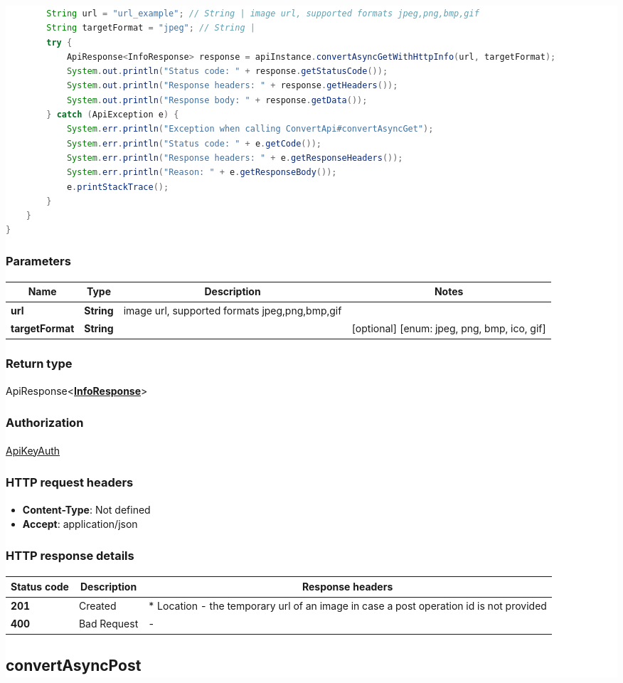```java
        String url = "url_example"; // String | image url, supported formats jpeg,png,bmp,gif
        String targetFormat = "jpeg"; // String | 
        try {
            ApiResponse<InfoResponse> response = apiInstance.convertAsyncGetWithHttpInfo(url, targetFormat);
            System.out.println("Status code: " + response.getStatusCode());
            System.out.println("Response headers: " + response.getHeaders());
            System.out.println("Response body: " + response.getData());
        } catch (ApiException e) {
            System.err.println("Exception when calling ConvertApi#convertAsyncGet");
            System.err.println("Status code: " + e.getCode());
            System.err.println("Response headers: " + e.getResponseHeaders());
            System.err.println("Reason: " + e.getResponseBody());
            e.printStackTrace();
        }
    }
}
```

### Parameters


| Name | Type | Description  | Notes |
|------------- | ------------- | ------------- | -------------|
| **url** | **String**| image url, supported formats jpeg,png,bmp,gif | |
| **targetFormat** | **String**|  | [optional] [enum: jpeg, png, bmp, ico, gif] |

### Return type

ApiResponse<[**InfoResponse**](InfoResponse.md)>


### Authorization

[ApiKeyAuth](../README.md#ApiKeyAuth)

### HTTP request headers

- **Content-Type**: Not defined
- **Accept**: application/json

### HTTP response details
| Status code | Description | Response headers |
|-------------|-------------|------------------|
| **201** | Created |  * Location - the temporary url of an image in case a post operation id is not provided <br>  |
| **400** | Bad Request |  -  |


## convertAsyncPost
